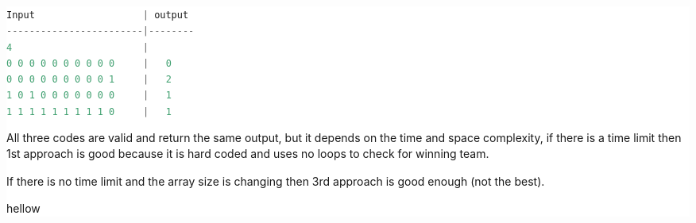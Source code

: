 
```cpp
Input                   | output
------------------------|--------
4                       |
0 0 0 0 0 0 0 0 0 0     |   0
0 0 0 0 0 0 0 0 0 1     |   2
1 0 1 0 0 0 0 0 0 0     |   1
1 1 1 1 1 1 1 1 1 0     |   1
```

All three codes are valid and return the same output, but it depends on the time and space complexity, if there is a time limit then 1st approach is good because it is hard coded and uses no loops to check for winning team.

If there is no time limit and the array size is changing then 3rd approach is good enough (not the best).


hellow 